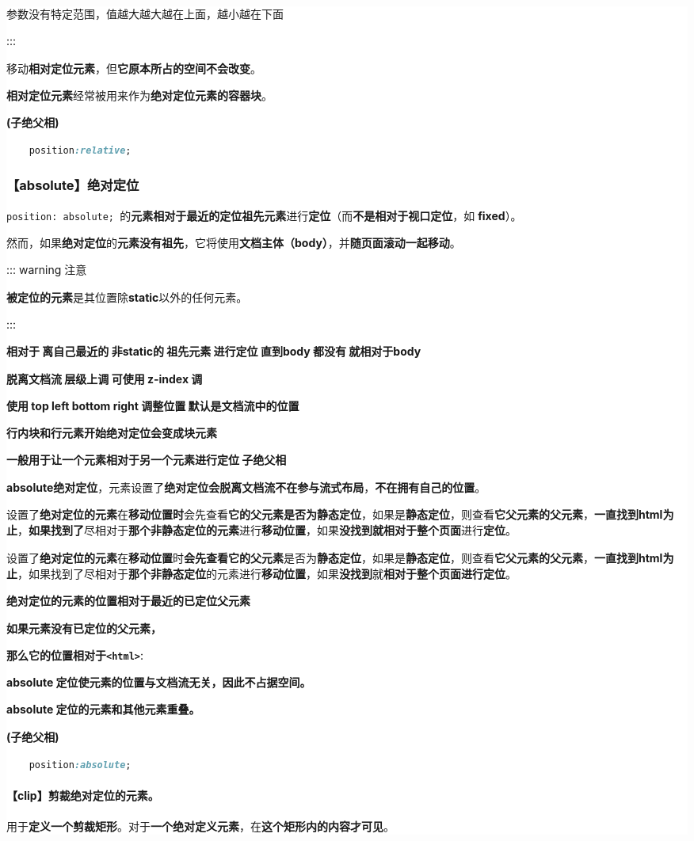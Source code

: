 参数没有特定范围，值越大越大越在上面，越小越在下面

:::

移动**相对定位元素**，但**它原本所占的空间不会改变**。

**相对定位元素**经常被用来作为**绝对定位元素的容器块**。

**(子绝父相)**

```css
    position:relative;
```

### 【absolute】绝对定位

`position: absolute; `的**元素相对于最近的定位祖先元素**进行**定位**（而**不是相对于视口定位**，如 **fixed**）。

然而，如果**绝对定位**的**元素没有祖先**，它将使用**文档主体（body）**，并**随页面滚动一起移动**。

::: warning 注意

**被定位的元素**是其位置除**static**以外的任何元素。

:::

**相对于 离自己最近的 非static的 祖先元素 进行定位 直到body 都没有 就相对于body**

**脱离文档流  层级上调 可使用 z-index 调**

**使用 top left bottom right 调整位置 默认是文档流中的位置**

**行内块和行元素开始绝对定位会变成块元素**

**一般用于让一个元素相对于另一个元素进行定位  子绝父相**

**absolute绝对定位**，元素设置了**绝对定位会脱离文档流不在参与流式布局**，**不在拥有自己的位置**。

设置了**绝对定位的元素**在**移动位置时**会先查看**它的父元素是否为静态定位**，如果是**静态定位**，则查看**它父元素的父元素**，**一直找到html为止**，**如果找到了**尽相对于**那个非静态定位的元素**进行**移动位置**，如果**没找到就相对于整个页面**进行**定位**。

设置了**绝对定位的元素**在**移动位置**时**会先查看它的父元素**是否为**静态定位**，如果是**静态定位**，则查看**它父元素的父元素**，**一直找到html为止**，如果找到了尽相对于**那个非静态定位**的元素进行**移动位置**，如果**没找到**就**相对于整个页面进行定位**。

**绝对定位的元素的位置相对于最近的已定位父元素**

**如果元素没有已定位的父元素，**

**那么它的位置相对于`<html>`**:

**absolute 定位使元素的位置与文档流无关，因此不占据空间。**

**absolute 定位的元素和其他元素重叠。**

**(子绝父相)**

```css
    position:absolute;
```

#### 【clip】剪裁绝对定位的元素。

用于**定义一个剪裁矩形**。对于**一个绝对定义元素**，在**这个矩形内的内容才可见**。
